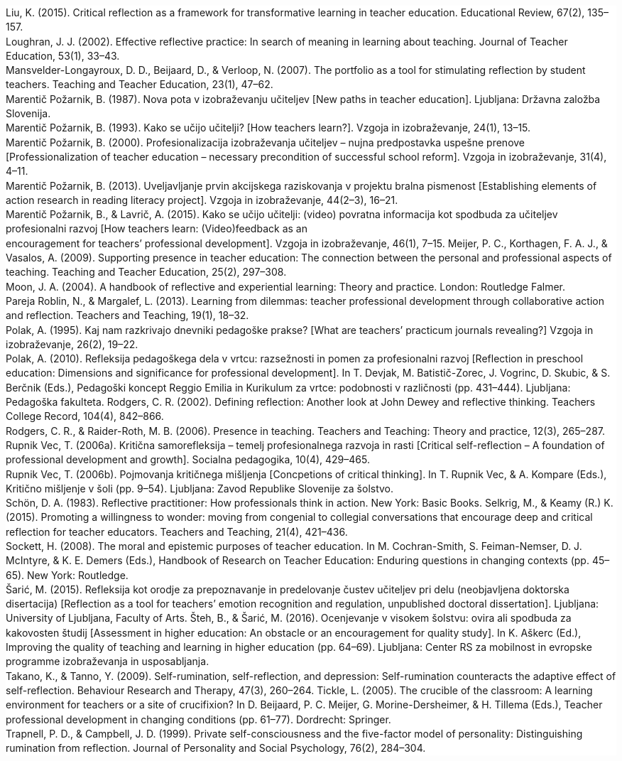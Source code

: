 Liu, K. (2015). Critical reflection as a framework for transformative learning in teacher education. Educational Review, 67(2), 135–157.   
Loughran, J. J. (2002). Effective reflective practice: In search of meaning in learning about teaching. Journal of Teacher Education, 53(1), 33–43.   
Mansvelder-Longayroux, D. D., Beijaard, D., & Verloop, N. (2007). The portfolio as a tool for stimulating reflection by student teachers. Teaching and Teacher Education, 23(1), 47–62.   
Marentič Požarnik, B. (1987). Nova pota v izobraževanju učiteljev [New paths in teacher education]. Ljubljana: Državna založba Slovenija.   
Marentič Požarnik, B. (1993). Kako se učijo učitelji? [How teachers learn?]. Vzgoja in izobraževanje, 24(1), 13–15.   
Marentič Požarnik, B. (2000). Profesionalizacija izobraževanja učiteljev – nujna predpostavka uspešne prenove [Professionalization of teacher education – necessary precondition of successful school reform]. Vzgoja in izobraževanje, 31(4), 4–11.   
Marentič Požarnik, B. (2013). Uveljavljanje prvin akcijskega raziskovanja v projektu bralna pismenost [Establishing elements of action research in reading literacy project]. Vzgoja in izobraževanje, 44(2–3), 16–21.   
Marentič Požarnik, B., & Lavrič, A. (2015). Kako se učijo učitelji: (video) povratna informacija kot spodbuda za učiteljev profesionalni razvoj [How teachers learn: (Video)feedback as an   
encouragement for teachers’ professional development]. Vzgoja in izobraževanje, 46(1), 7–15. Meijer, P. C., Korthagen, F. A. J., & Vasalos, A. (2009). Supporting presence in teacher education: The connection between the personal and professional aspects of teaching. Teaching and Teacher Education, 25(2), 297–308.   
Moon, J. A. (2004). A handbook of reflective and experiential learning: Theory and practice. London: Routledge Falmer.   
Pareja Roblin, N., & Margalef, L. (2013). Learning from dilemmas: teacher professional development through collaborative action and reflection. Teachers and Teaching, 19(1), 18–32.   
Polak, A. (1995). Kaj nam razkrivajo dnevniki pedagoške prakse? [What are teachers’ practicum journals revealing?] Vzgoja in izobraževanje, 26(2), 19–22.   
Polak, A. (2010). Refleksija pedagoškega dela v vrtcu: razsežnosti in pomen za profesionalni razvoj [Reflection in preschool education: Dimensions and significance for professional development]. In T. Devjak, M. Batistič-Zorec, J. Vogrinc, D. Skubic, & S. Berčnik (Eds.), Pedagoški koncept Reggio Emilia in Kurikulum za vrtce: podobnosti v različnosti (pp. 431–444). Ljubljana: Pedagoška fakulteta. Rodgers, C. R. (2002). Defining reflection: Another look at John Dewey and reflective thinking. Teachers College Record, 104(4), 842–866.   
Rodgers, C. R., & Raider-Roth, M. B. (2006). Presence in teaching. Teachers and Teaching: Theory and practice, 12(3), 265–287.   
Rupnik Vec, T. (2006a). Kritična samorefleksija – temelj profesionalnega razvoja in rasti [Critical self-reflection – A foundation of professional development and growth]. Socialna pedagogika, 10(4), 429–465.   
Rupnik Vec, T. (2006b). Pojmovanja kritičnega mišljenja [Concpetions of critical thinking]. In T. Rupnik Vec, & A. Kompare (Eds.), Kritično mišljenje v šoli (pp. 9–54). Ljubljana: Zavod Republike Slovenije za šolstvo.   
Schön, D. A. (1983). Reflective practitioner: How professionals think in action. New York: Basic Books. Selkrig, M., & Keamy (R.) K. (2015). Promoting a willingness to wonder: moving from congenial to collegial conversations that encourage deep and critical reflection for teacher educators. Teachers and Teaching, 21(4), 421–436.   
Sockett, H. (2008). The moral and epistemic purposes of teacher education. In M. Cochran-Smith, S. Feiman-Nemser, D. J. McIntyre, & K. E. Demers (Eds.), Handbook of Research on Teacher Education: Enduring questions in changing contexts (pp. 45–65). New York: Routledge.   
Šarić, M. (2015). Refleksija kot orodje za prepoznavanje in predelovanje čustev učiteljev pri delu (neobjavljena doktorska disertacija) [Reflection as a tool for teachers’ emotion recognition and regulation, unpublished doctoral dissertation]. Ljubljana: University of Ljubljana, Faculty of Arts. Šteh, B., & Šarić, M. (2016). Ocenjevanje v visokem šolstvu: ovira ali spodbuda za kakovosten študij [Assessment in higher education: An obstacle or an encouragement for quality study]. In K. Aškerc (Ed.), Improving the quality of teaching and learning in higher education (pp. 64–69). Ljubljana: Center RS za mobilnost in evropske programme izobraževanja in usposabljanja.   
Takano, K., & Tanno, Y. (2009). Self-rumination, self-reflection, and depression: Self-rumination counteracts the adaptive effect of self-reflection. Behaviour Research and Therapy, 47(3), 260–264. Tickle, L. (2005). The crucible of the classroom: A learning environment for teachers or a site of crucifixion? In D. Beijaard, P. C. Meijer, G. Morine-Dersheimer, & H. Tillema (Eds.), Teacher professional development in changing conditions (pp. 61–77). Dordrecht: Springer.   
Trapnell, P. D., & Campbell, J. D. (1999). Private self-consciousness and the five-factor model of personality: Distinguishing rumination from reflection. Journal of Personality and Social Psychology, 76(2), 284–304.   